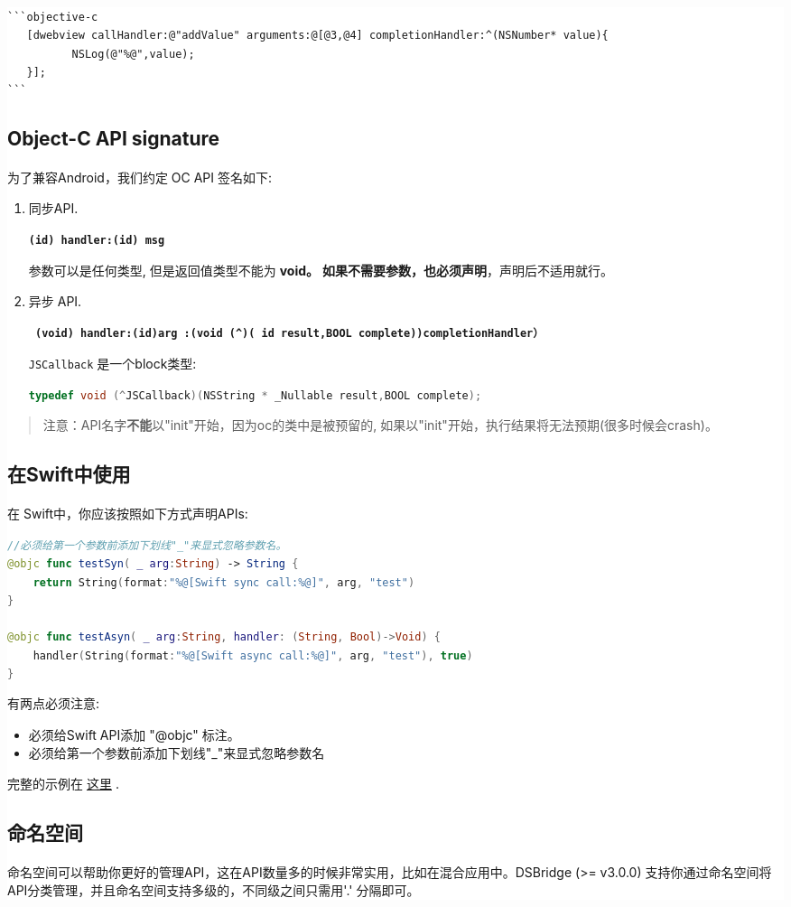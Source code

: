     ```objective-c
       [dwebview callHandler:@"addValue" arguments:@[@3,@4] completionHandler:^(NSNumber* value){
              NSLog(@"%@",value);
       }];
    ```


## Object-C API signature

为了兼容Android，我们约定 OC API 签名如下:

1. 同步API.

   **`(id) handler:(id) msg`**

   参数可以是任何类型, 但是返回值类型不能为 **void。** **如果不需要参数，也必须声明**，声明后不适用就行。

2. 异步 API.

   **` (void) handler:(id)arg :(void (^)( id result,BOOL complete))completionHandler）`**

   `JSCallback` 是一个block类型:

   ```objective-c
   typedef void (^JSCallback)(NSString * _Nullable result,BOOL complete); 
   ```

> 注意：API名字**不能**以"init"开始，因为oc的类中是被预留的, 如果以"init"开始，执行结果将无法预期(很多时候会crash)。
>

   

## 在Swift中使用

在 Swift中，你应该按照如下方式声明APIs:

```swift
//必须给第一个参数前添加下划线"_"来显式忽略参数名。
@objc func testSyn( _ arg:String) -> String {
	return String(format:"%@[Swift sync call:%@]", arg, "test")
}

@objc func testAsyn( _ arg:String, handler: (String, Bool)->Void) {
	handler(String(format:"%@[Swift async call:%@]", arg, "test"), true)
}
```

有两点必须注意:

- 必须给Swift API添加 "@objc" 标注。
- 必须给第一个参数前添加下划线"_"来显式忽略参数名

完整的示例在 [这里](https://github.com/wendux/DSBridge-IOS/blob/master/dsbridgedemo/JsApiTestSwift.swift) .

## 命名空间

命名空间可以帮助你更好的管理API，这在API数量多的时候非常实用，比如在混合应用中。DSBridge (>= v3.0.0) 支持你通过命名空间将API分类管理，并且命名空间支持多级的，不同级之间只需用'.' 分隔即可。
